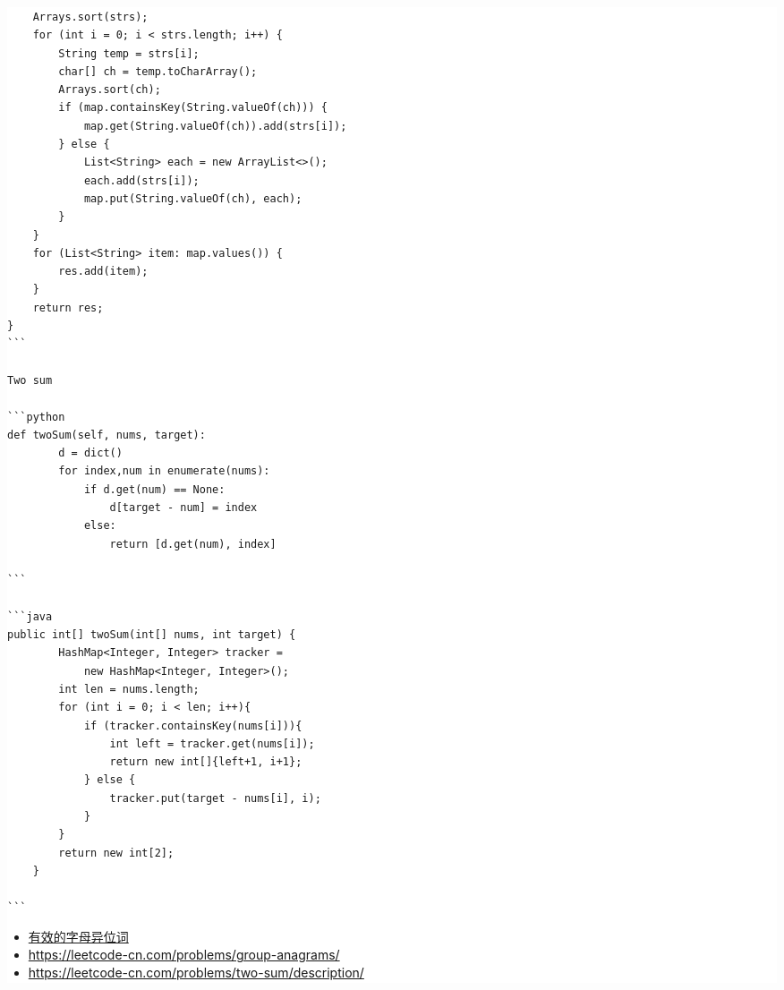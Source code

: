         Arrays.sort(strs);
        for (int i = 0; i < strs.length; i++) {
            String temp = strs[i];
            char[] ch = temp.toCharArray();
            Arrays.sort(ch);
            if (map.containsKey(String.valueOf(ch))) {
                map.get(String.valueOf(ch)).add(strs[i]);
            } else {
                List<String> each = new ArrayList<>();
                each.add(strs[i]);
                map.put(String.valueOf(ch), each);
            }
        }
        for (List<String> item: map.values()) {
            res.add(item);
        }
        return res;
    }
    ```

    Two sum

    ```python
    def twoSum(self, nums, target):
            d = dict()
            for index,num in enumerate(nums):
                if d.get(num) == None:
                    d[target - num] = index
                else:
                    return [d.get(num), index]

    ```

    ```java
    public int[] twoSum(int[] nums, int target) {
            HashMap<Integer, Integer> tracker = 
                new HashMap<Integer, Integer>();
            int len = nums.length;
            for (int i = 0; i < len; i++){
                if (tracker.containsKey(nums[i])){
                    int left = tracker.get(nums[i]);
                    return new int[]{left+1, i+1};
                } else {
                    tracker.put(target - nums[i], i);
                }
            }
            return new int[2];
        }

    ```


- [有效的字母异位词](https://leetcode-cn.com/problems/valid-anagram/description/)
- https://leetcode-cn.com/problems/group-anagrams/
- https://leetcode-cn.com/problems/two-sum/description/

